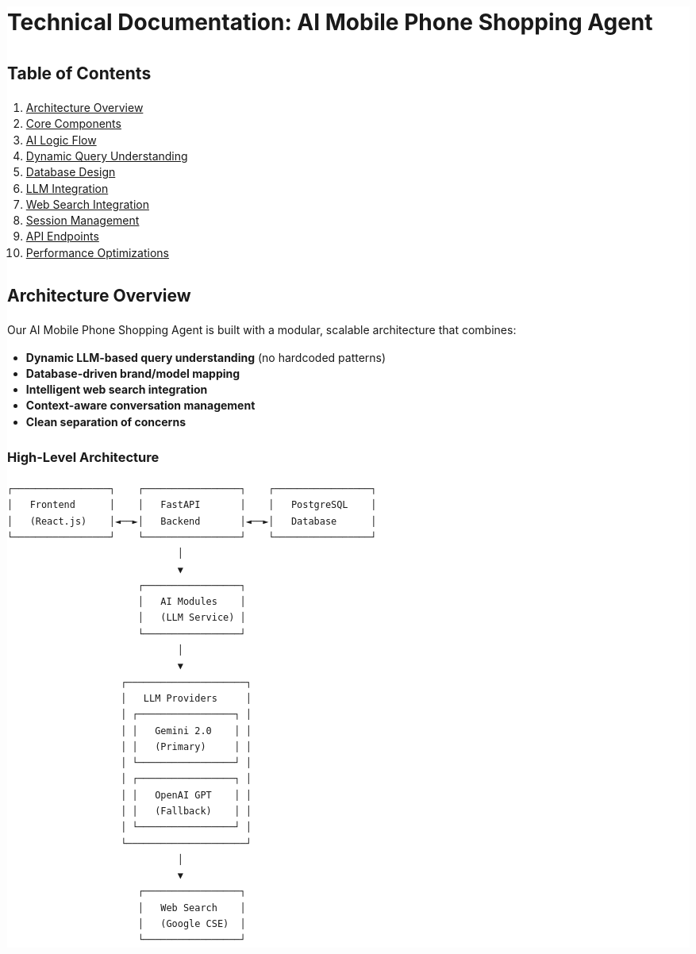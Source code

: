 # Technical Documentation: AI Mobile Phone Shopping Agent

## Table of Contents
1. [Architecture Overview](#architecture-overview)
2. [Core Components](#core-components)
3. [AI Logic Flow](#ai-logic-flow)
4. [Dynamic Query Understanding](#dynamic-query-understanding)
5. [Database Design](#database-design)
6. [LLM Integration](#llm-integration)
7. [Web Search Integration](#web-search-integration)
8. [Session Management](#session-management)
9. [API Endpoints](#api-endpoints)
10. [Performance Optimizations](#performance-optimizations)

## Architecture Overview

Our AI Mobile Phone Shopping Agent is built with a modular, scalable architecture that combines:

- **Dynamic LLM-based query understanding** (no hardcoded patterns)
- **Database-driven brand/model mapping**
- **Intelligent web search integration**
- **Context-aware conversation management**
- **Clean separation of concerns**

### High-Level Architecture

```
┌─────────────────┐    ┌─────────────────┐    ┌─────────────────┐
│   Frontend      │    │   FastAPI       │    │   PostgreSQL    │
│   (React.js)    │◄──►│   Backend       │◄──►│   Database      │
└─────────────────┘    └─────────────────┘    └─────────────────┘
                              │
                              ▼
                       ┌─────────────────┐
                       │   AI Modules    │
                       │   (LLM Service) │
                       └─────────────────┘
                              │
                              ▼
                    ┌─────────────────────┐
                    │   LLM Providers     │
                    │ ┌─────────────────┐ │
                    │ │   Gemini 2.0    │ │
                    │ │   (Primary)     │ │
                    │ └─────────────────┘ │
                    │ ┌─────────────────┐ │
                    │ │   OpenAI GPT    │ │
                    │ │   (Fallback)    │ │
                    │ └─────────────────┘ │
                    └─────────────────────┘
                              │
                              ▼
                       ┌─────────────────┐
                       │   Web Search    │
                       │   (Google CSE)  │
                       └─────────────────┘
```
